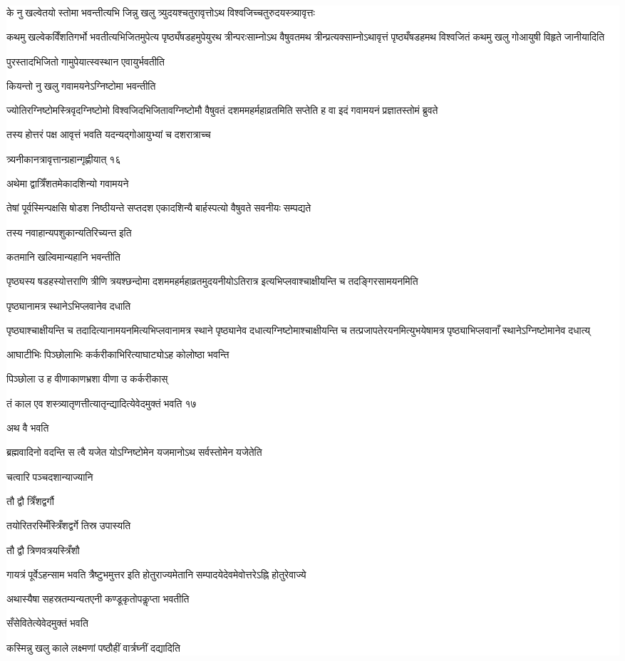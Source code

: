 के नु खल्वेतयो स्तोमा भवन्तीत्यभि जिन्नु खलु त्र्युदयश्चतुरावृत्तोऽथ विश्वजिच्चतुरुदयस्त्र्यावृत्तः

कथमु खल्वेकविँशतिगर्भो भवतीत्यभिजितमुपेत्य पृष्ठ्यँषडहमुपेयुरथ त्रीन्परःसाम्नोऽथ वैषुवतमथ त्रीन्प्रत्यक्साम्नोऽथावृत्तं पृष्ठ्यँषडहमथ विश्वजितं कथमु खलु गोआयुषी विहृते जानीयादिति

पुरस्तादभिजितो गामुपेयात्स्वस्थान एवायुर्भवतीति

कियन्तो नु खलु गवामयनेऽग्निष्टोमा भवन्तीति

 

ज्योतिरग्निष्टोमस्त्रिवृदग्निष्टोमो विश्वजिदभिजितावग्निष्टोमौ वैषुवतं दशममहर्महाव्रतमिति सप्तेति ह वा इदं गवामयनं प्रज्ञातस्तोमं ब्रुवते

तस्य होत्तरं पक्ष आवृत्तं भवति यदन्यद्गोआयुभ्यां च दशरात्राच्च

त्र्यनीकानत्रावृत्तान्ग्रहान्गृह्णीयात् १६

 

अथेमा द्वात्रिँशतमेकादशिन्यो गवामयने

तेषां पूर्वस्मिन्पक्षसि षोडश निष्ठीयन्ते सप्तदश एकादशिन्यै बार्हस्पत्यो वैषुवते सवनीयः सम्पद्यते

तस्य नवाहान्यपशुकान्यतिरिच्यन्त इति

कतमानि खल्विमान्यहानि भवन्तीति

पृष्ठ्यस्य षडहस्योत्तराणि त्रीणि त्रयश्छन्दोमा दशममहर्महाव्रतमुदयनीयोऽतिरात्र इत्यभिप्लवाश्चाक्षीयन्ति च तदङ्गिरसामयनमिति

पृष्ठ्यानामत्र स्थानेऽभिप्लवानेव दधाति

पृष्ठ्याश्चाक्षीयन्ति च तदादित्यानामयनमित्यभिप्लवानामत्र स्थाने पृष्ठ्यानेव दधात्यग्निष्टोमाश्चाक्षीयन्ति च तत्प्रजापतेरयनमित्युभयेषामत्र पृष्ठ्याभिप्लवानाँ स्थानेऽग्निष्टोमानेव दधात्य्

आघाटीभिः पिञ्छोलाभिः कर्करीकाभिरित्याघाट्योऽह कोलोष्ठा भवन्ति

पिञ्छोला उ ह वीणाकाणभ्रशा वीणा उ कर्करीकास्

तं काल एव शस्त्र्यातृणत्तीत्यातृन्द्यादित्येवेदमुक्तं भवति १७

 

अथ वै भवति

ब्रह्मवादिनो वदन्ति स त्वै यजेत योऽग्निष्टोमेन यजमानोऽथ सर्वस्तोमेन यजेतेति

चत्वारि पञ्चदशान्याज्यानि

तौ द्वौ त्रिँशद्वर्गौ

तयोरितरस्मिँस्त्रिँशद्वर्गे तिस्र उपास्यति

तौ द्वौ त्रिणवत्रयस्त्रिँशौ

गायत्रं पूर्वेऽहन्साम भवति त्रैष्टुभमुत्तर इति होतुराज्यमेतानि सम्पादयेदेवमेवोत्तरेऽह्नि होतुरेवाज्ये

 

अथास्यैषा सहस्रतम्यन्यतएनी कण्डूकृतोपकॢप्ता भवतीति

सँसेवितेत्येवेदमुक्तं भवति

कस्मिन्नु खलु काले लक्ष्मणां पष्ठौहीं वार्त्रघ्नीं दद्यादिति
